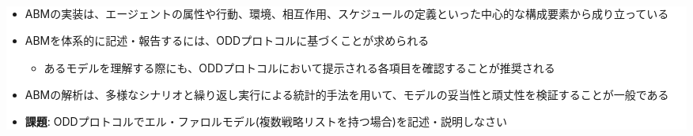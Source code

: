- ABMの実装は、エージェントの属性や行動、環境、相互作用、スケジュールの定義といった中心的な構成要素から成り立っている

- ABMを体系的に記述・報告するには、ODDプロトコルに基づくことが求められる
    - あるモデルを理解する際にも、ODDプロトコルにおいて提示される各項目を確認することが推奨される

-  ABMの解析は、多様なシナリオと繰り返し実行による統計的手法を用いて、モデルの妥当性と頑丈性を検証することが一般である

<v-clicks depth="2">

- **課題**: ODDプロトコルでエル・ファロルモデル(複数戦略リストを持つ場合)を記述・説明しなさい

</v-clicks>



<style>
h1 {
  background-color: #3E1586;
  background-size: 100%;
  -webkit-background-clip: text;
  -moz-background-clip: text;
  -webkit-text-fill-color: transparent;
  -moz-text-fill-color: transparent;
}
</style>